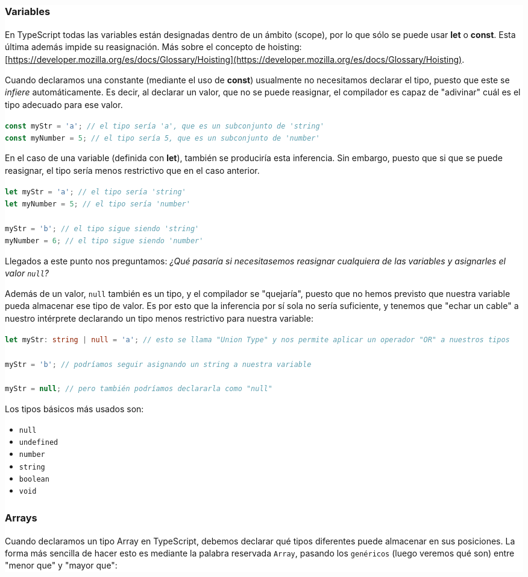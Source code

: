 ### Variables

En TypeScript todas las variables están designadas dentro de un ámbito (scope), por lo que sólo se puede usar **let** o **const**. Esta última además impide su reasignación. Más sobre el concepto de hoisting: [https://developer.mozilla.org/es/docs/Glossary/Hoisting](https://developer.mozilla.org/es/docs/Glossary/Hoisting).

Cuando declaramos una constante (mediante el uso de **const**) usualmente no necesitamos declarar el tipo, puesto que este se *infiere* automáticamente. Es decir, al declarar un valor, que no se puede reasignar, el compilador es capaz de "adivinar" cuál es el tipo adecuado para ese valor.

```typescript
const myStr = 'a'; // el tipo sería 'a', que es un subconjunto de 'string'
const myNumber = 5; // el tipo sería 5, que es un subconjunto de 'number'
```

En el caso de una variable (definida con **let**), también se produciría esta inferencia. Sin embargo, puesto que si que se puede reasignar, el tipo sería menos restrictivo que en el caso anterior.

```typescript
let myStr = 'a'; // el tipo sería 'string'
let myNumber = 5; // el tipo sería 'number'

myStr = 'b'; // el tipo sigue siendo 'string'
myNumber = 6; // el tipo sigue siendo 'number'
```

Llegados a este punto nos preguntamos: *¿Qué pasaría si necesitasemos reasignar cualquiera de las variables y asignarles el valor `null`?*

Además de un valor, `null` también es un tipo, y el compilador se "quejaría", puesto que no hemos previsto que nuestra variable pueda almacenar ese tipo de valor. Es por esto que la inferencia por sí sola no sería suficiente, y tenemos que "echar un cable" a nuestro intérprete declarando un tipo menos restrictivo para nuestra variable:

```typescript
let myStr: string | null = 'a'; // esto se llama "Union Type" y nos permite aplicar un operador "OR" a nuestros tipos

myStr = 'b'; // podríamos seguir asignando un string a nuestra variable

myStr = null; // pero también podríamos declararla como "null"
```

Los tipos básicos más usados son:

- `null`
- `undefined`
- `number`
- `string`
- `boolean`
- `void`

### Arrays

Cuando declaramos un tipo Array en TypeScript, debemos declarar qué tipos diferentes puede almacenar en sus posiciones. La forma más sencilla de hacer esto es mediante la palabra reservada `Array`, pasando los `genéricos` (luego veremos qué son) entre "menor que" y "mayor que":
